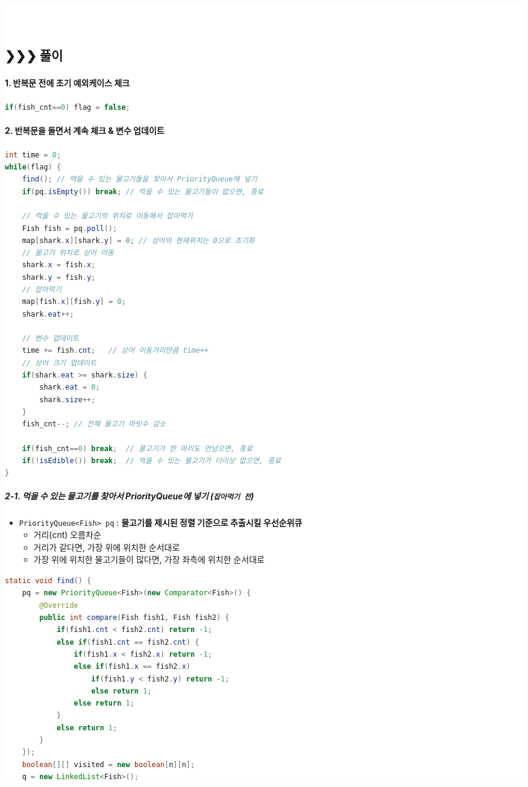 <br><br>


## &#10095;&#10095;&#10095; 풀이
#### 1. 반복문 전에 초기 예외케이스 체크
```java
if(fish_cnt==0) flag = false;
```

#### 2. 반복문을 돌면서 계속 체크 & 변수 업데이트
```java
int time = 0;
while(flag) {
	find(); // 먹을 수 있는 물고기들을 찾아서 PriorityQueue에 넣기
	if(pq.isEmpty()) break;	// 먹을 수 있는 물고기들이 없으면, 종료

	// 먹을 수 있는 물고기의 위치로 이동해서 잡아먹기
	Fish fish = pq.poll();
	map[shark.x][shark.y] = 0; // 상어의 현재위치는 0으로 초기화
	// 물고기 위치로 상어 이동
	shark.x = fish.x;
	shark.y = fish.y;
	// 잡아먹기
	map[fish.x][fish.y] = 0;
	shark.eat++;

	// 변수 업데이트
	time += fish.cnt;	// 상어 이동거리만큼 time++
	// 상어 크기 업데이트
	if(shark.eat >= shark.size) {
		shark.eat = 0;
		shark.size++;
	}
	fish_cnt--;	// 전체 물고기 마릿수 감소

	if(fish_cnt==0) break;	// 물고기가 한 마리도 안남으면, 종료
	if(!isEdible()) break;	// 먹을 수 있는 물고기가 더이상 없으면, 종료
}
```

##### 2-1. 먹을 수 있는 물고기를 찾아서 PriorityQueue에 넣기 (`잡아먹기 전`)
* `PriorityQueue<Fish> pq` : **물고기를 제시된 정렬 기준으로 추출시킬 우선순위큐**
	* 거리(cnt) 오름차순
	* 거리가 같다면, 가장 위에 위치한 순서대로
	* 가장 위에 위치한 물고기들이 많다면, 가장 좌측에 위치한 순서대로


```java
static void find() {
	pq = new PriorityQueue<Fish>(new Comparator<Fish>() {
		@Override
		public int compare(Fish fish1, Fish fish2) {
			if(fish1.cnt < fish2.cnt) return -1;
			else if(fish1.cnt == fish2.cnt) {
				if(fish1.x < fish2.x) return -1;
				else if(fish1.x == fish2.x)
					if(fish1.y < fish2.y) return -1;
					else return 1;
				else return 1;
			}
			else return 1;
		}
	});
	boolean[][] visited = new boolean[n][n];
	q = new LinkedList<Fish>();
```